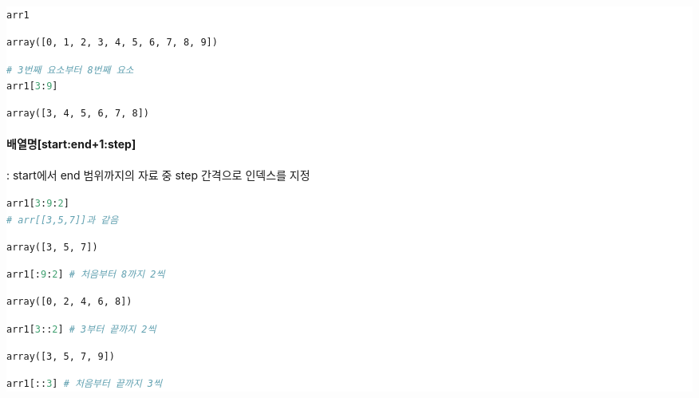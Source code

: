 
```python
arr1
```




    array([0, 1, 2, 3, 4, 5, 6, 7, 8, 9])




```python
# 3번째 요소부터 8번째 요소
arr1[3:9]
```




    array([3, 4, 5, 6, 7, 8])



#### 배열명[start:end+1:step]

: start에서 end 범위까지의 자료 중 step 간격으로 인덱스를 지정


```python
arr1[3:9:2]
# arr[[3,5,7]]과 같음
```




    array([3, 5, 7])




```python
arr1[:9:2] # 처음부터 8까지 2씩
```




    array([0, 2, 4, 6, 8])




```python
arr1[3::2] # 3부터 끝까지 2씩
```




    array([3, 5, 7, 9])




```python
arr1[::3] # 처음부터 끝까지 3씩
```



